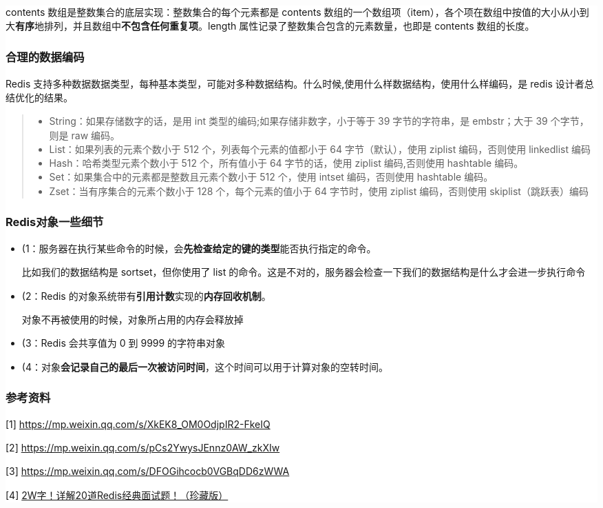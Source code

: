 

contents 数组是整数集合的底层实现：整数集合的每个元素都是 contents 数组的一个数组项（item），各个项在数组中按值的大小从小到大**有序**地排列，并且数组中**不包含任何重复项**。length 属性记录了整数集合包含的元素数量，也即是 contents 数组的长度。



### **合理的数据编码**

Redis 支持多种数据数据类型，每种基本类型，可能对多种数据结构。什么时候,使用什么样数据结构，使用什么样编码，是 redis 设计者总结优化的结果。

> - String：如果存储数字的话，是用 int 类型的编码;如果存储非数字，小于等于 39 字节的字符串，是 embstr；大于 39 个字节，则是 raw 编码。
> - List：如果列表的元素个数小于 512 个，列表每个元素的值都小于 64 字节（默认），使用 ziplist 编码，否则使用 linkedlist 编码
> - Hash：哈希类型元素个数小于 512 个，所有值小于 64 字节的话，使用 ziplist 编码,否则使用 hashtable 编码。
> - Set：如果集合中的元素都是整数且元素个数小于 512 个，使用 intset 编码，否则使用 hashtable 编码。
> - Zset：当有序集合的元素个数小于 128 个，每个元素的值小于 64 字节时，使用 ziplist 编码，否则使用 skiplist（跳跃表）编码

###  Redis对象一些细节

- (1：服务器在执行某些命令的时候，会**先检查给定的键的类型**能否执行指定的命令。

  比如我们的数据结构是 sortset，但你使用了 list 的命令。这是不对的，服务器会检查一下我们的数据结构是什么才会进一步执行命令

- (2：Redis 的对象系统带有**引用计数**实现的**内存回收机制**。

  对象不再被使用的时候，对象所占用的内存会释放掉

- (3：Redis 会共享值为 0 到 9999 的字符串对象

- (4：对象**会记录自己的最后一次被访问时间**，这个时间可以用于计算对象的空转时间。





### 参考资料

[1] https://mp.weixin.qq.com/s/XkEK8_OM0OdjpIR2-FkeIQ

[2] https://mp.weixin.qq.com/s/pCs2YwysJEnnz0AW_zkXIw

[3] https://mp.weixin.qq.com/s/DFOGihcocb0VGBqDD6zWWA

[4] [2W字！详解20道Redis经典面试题！（珍藏版）](https://mp.weixin.qq.com/s/1wqbnpN8aeDBoy9NDh66vg)

